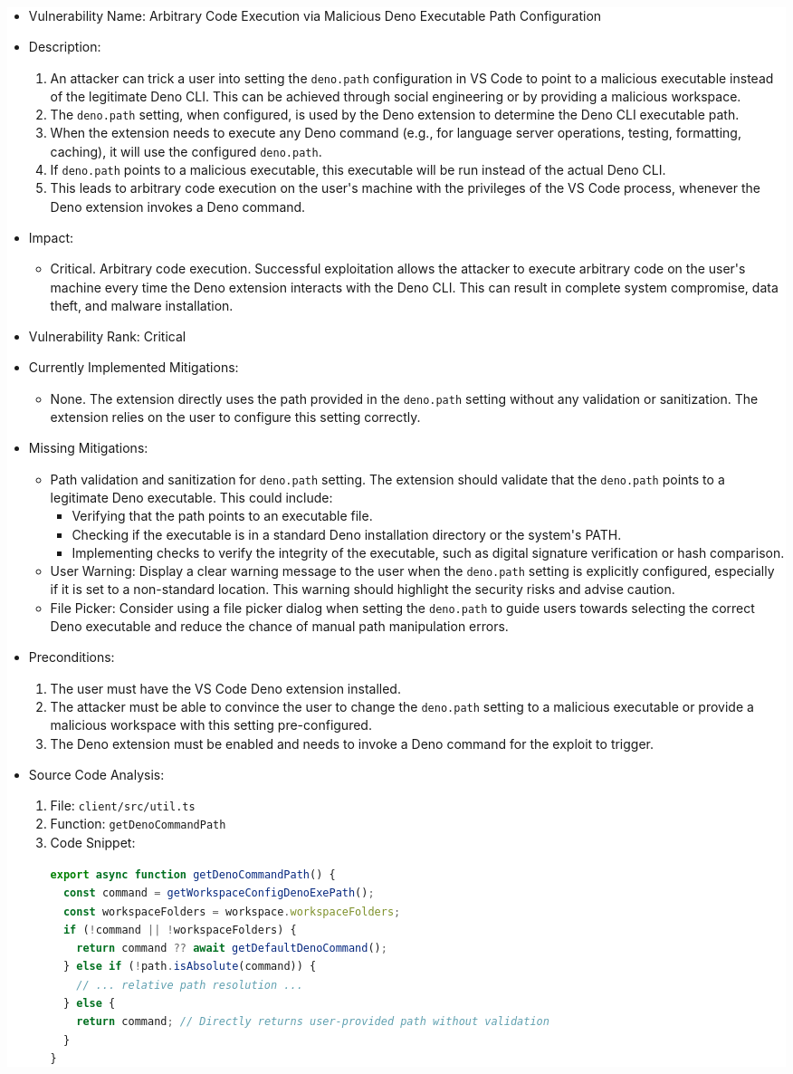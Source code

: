 - Vulnerability Name: Arbitrary Code Execution via Malicious Deno Executable Path Configuration

- Description:
    1. An attacker can trick a user into setting the `deno.path` configuration in VS Code to point to a malicious executable instead of the legitimate Deno CLI. This can be achieved through social engineering or by providing a malicious workspace.
    2. The `deno.path` setting, when configured, is used by the Deno extension to determine the Deno CLI executable path.
    3. When the extension needs to execute any Deno command (e.g., for language server operations, testing, formatting, caching), it will use the configured `deno.path`.
    4. If `deno.path` points to a malicious executable, this executable will be run instead of the actual Deno CLI.
    5. This leads to arbitrary code execution on the user's machine with the privileges of the VS Code process, whenever the Deno extension invokes a Deno command.

- Impact:
    - Critical. Arbitrary code execution. Successful exploitation allows the attacker to execute arbitrary code on the user's machine every time the Deno extension interacts with the Deno CLI. This can result in complete system compromise, data theft, and malware installation.

- Vulnerability Rank: Critical

- Currently Implemented Mitigations:
    - None. The extension directly uses the path provided in the `deno.path` setting without any validation or sanitization. The extension relies on the user to configure this setting correctly.

- Missing Mitigations:
    - Path validation and sanitization for `deno.path` setting. The extension should validate that the `deno.path` points to a legitimate Deno executable. This could include:
        - Verifying that the path points to an executable file.
        - Checking if the executable is in a standard Deno installation directory or the system's PATH.
        - Implementing checks to verify the integrity of the executable, such as digital signature verification or hash comparison.
    - User Warning: Display a clear warning message to the user when the `deno.path` setting is explicitly configured, especially if it is set to a non-standard location. This warning should highlight the security risks and advise caution.
    - File Picker: Consider using a file picker dialog when setting the `deno.path` to guide users towards selecting the correct Deno executable and reduce the chance of manual path manipulation errors.

- Preconditions:
    1. The user must have the VS Code Deno extension installed.
    2. The attacker must be able to convince the user to change the `deno.path` setting to a malicious executable or provide a malicious workspace with this setting pre-configured.
    3. The Deno extension must be enabled and needs to invoke a Deno command for the exploit to trigger.

- Source Code Analysis:
    1. File: `client/src/util.ts`
    2. Function: `getDenoCommandPath`
    3. Code Snippet:
        ```typescript
        export async function getDenoCommandPath() {
          const command = getWorkspaceConfigDenoExePath();
          const workspaceFolders = workspace.workspaceFolders;
          if (!command || !workspaceFolders) {
            return command ?? await getDefaultDenoCommand();
          } else if (!path.isAbsolute(command)) {
            // ... relative path resolution ...
          } else {
            return command; // Directly returns user-provided path without validation
          }
        }
